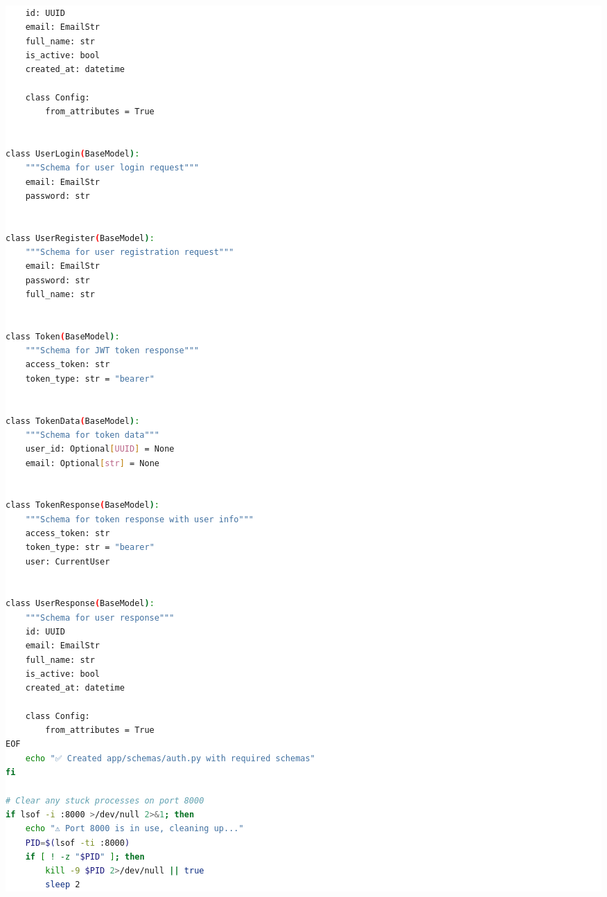 ```bash
    id: UUID
    email: EmailStr
    full_name: str
    is_active: bool
    created_at: datetime

    class Config:
        from_attributes = True


class UserLogin(BaseModel):
    """Schema for user login request"""
    email: EmailStr
    password: str


class UserRegister(BaseModel):
    """Schema for user registration request"""
    email: EmailStr
    password: str
    full_name: str


class Token(BaseModel):
    """Schema for JWT token response"""
    access_token: str
    token_type: str = "bearer"


class TokenData(BaseModel):
    """Schema for token data"""
    user_id: Optional[UUID] = None
    email: Optional[str] = None


class TokenResponse(BaseModel):
    """Schema for token response with user info"""
    access_token: str
    token_type: str = "bearer"
    user: CurrentUser


class UserResponse(BaseModel):
    """Schema for user response"""
    id: UUID
    email: EmailStr
    full_name: str
    is_active: bool
    created_at: datetime

    class Config:
        from_attributes = True
EOF
    echo "✅ Created app/schemas/auth.py with required schemas"
fi

# Clear any stuck processes on port 8000
if lsof -i :8000 >/dev/null 2>&1; then
    echo "⚠️ Port 8000 is in use, cleaning up..."
    PID=$(lsof -ti :8000)
    if [ ! -z "$PID" ]; then
        kill -9 $PID 2>/dev/null || true
        sleep 2
```